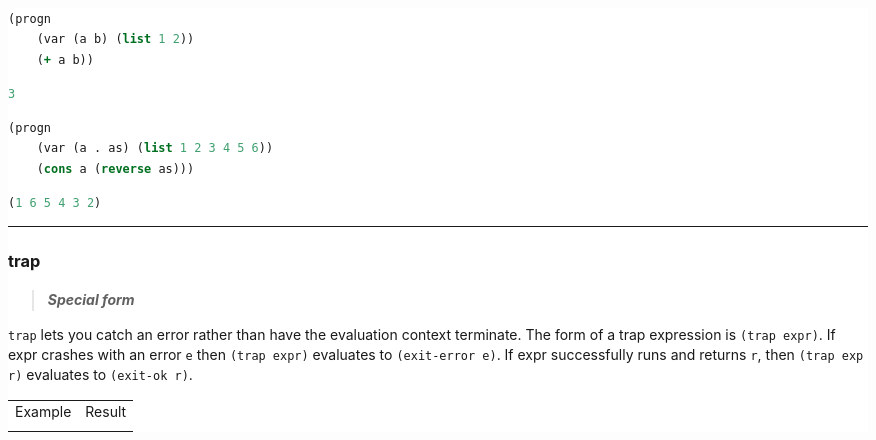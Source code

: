 ```clj
(progn 
    (var (a b) (list 1 2))
    (+ a b))
```


</td>
<td>

```clj
3
```


</td>
</tr>
<tr>
<td>

```clj
(progn 
    (var (a . as) (list 1 2 3 4 5 6))
    (cons a (reverse as)))
```


</td>
<td>

```clj
(1 6 5 4 3 2)
```


</td>
</tr>
</table>




---


### trap

> ***Special form***

`trap` lets you catch an error rather than have the evaluation context terminate. The form of a trap expression is `(trap expr)`. If expr crashes with an error `e` then `(trap expr)` evaluates to `(exit-error e)`. If expr successfully runs and returns `r`, then `(trap expr)` evaluates to `(exit-ok r)`. 

<table>
<tr>
<td> Example </td> <td> Result </td>
</tr>
<tr>
<td>

